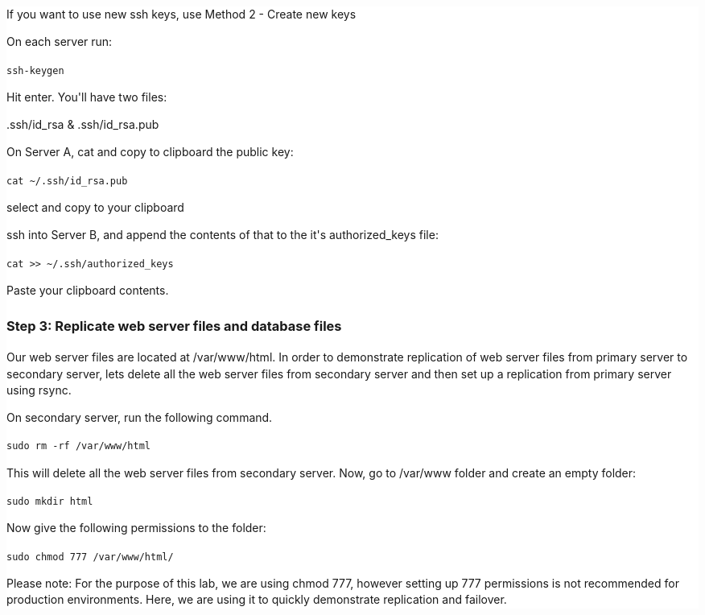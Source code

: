 If you want to use new ssh keys, use Method 2 - Create new keys

On each server run:

```
ssh-keygen
```

Hit enter. You'll have two files:

.ssh/id_rsa & .ssh/id_rsa.pub

On Server A, cat and copy to clipboard the public key:

```
cat ~/.ssh/id_rsa.pub
```

select and copy to your clipboard

ssh into Server B, and append the contents of that to the it's authorized_keys file:

```
cat >> ~/.ssh/authorized_keys
```

Paste your clipboard contents.

### Step 3: Replicate web server files and database files

Our web server files are located at /var/www/html. In order to demonstrate replication of web server files from primary server to secondary server, lets delete all the web server files from secondary server and then set up a replication from primary server using rsync.

On secondary server, run the following command.

```
sudo rm -rf /var/www/html
```

This will delete all the web server files from secondary server. Now, go to /var/www folder and create an empty folder:

```
sudo mkdir html
```

Now give the following permissions to the folder:

```
sudo chmod 777 /var/www/html/
```

Please note: For the purpose of this lab, we are using chmod 777, however setting up 777 permissions is not recommended for production environments. Here, we are using it to quickly demonstrate replication and failover.

